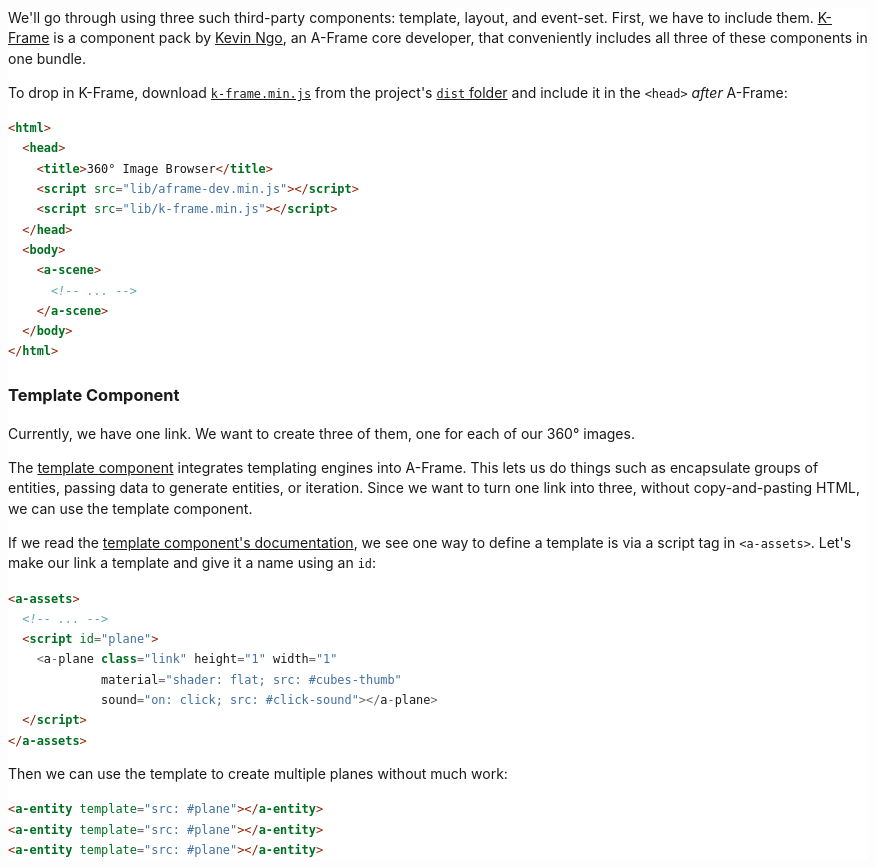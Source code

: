 We'll go through using three such third-party components: template, layout, and
event-set. First, we have to include them. [K-Frame][kframe] is a component
pack by [Kevin Ngo][ngokevin], an A-Frame core developer, that conveniently
includes all three of these components in one bundle.

To drop in K-Frame, download [`k-frame.min.js`][kmin] from the project's
[`dist` folder][kdist] and include it in the `<head>` *after* A-Frame:

```html
<html>
  <head>
    <title>360° Image Browser</title>
    <script src="lib/aframe-dev.min.js"></script>
    <script src="lib/k-frame.min.js"></script>
  </head>
  <body>
    <a-scene>
      <!-- ... -->
    </a-scene>
  </body>
</html>
```

### Template Component

Currently, we have one link. We want to create three of them, one for each of
our 360&deg; images.

The [template component][template] integrates templating engines into A-Frame.
This lets us do things such as encapsulate groups of entities, passing data to
generate entities, or iteration. Since we want to turn one link into three,
without copy-and-pasting HTML, we can use the template component.

If we read the [template component's documentation][template], we see one way
to define a template is via a script tag in `<a-assets>`. Let's make our link a
template and give it a name using an `id`:

```html
<a-assets>
  <!-- ... -->
  <script id="plane">
    <a-plane class="link" height="1" width="1"
             material="shader: flat; src: #cubes-thumb"
             sound="on: click; src: #click-sound"></a-plane>
  </script>
</a-assets>
```

Then we can use the template to create multiple planes without much work:

```html
<a-entity template="src: #plane"></a-entity>
<a-entity template="src: #plane"></a-entity>
<a-entity template="src: #plane"></a-entity>
```


[a-sky]: ../primitives/a-sky.md
[ams]: ../core/asset-management-system.md
[animation]: ../core/animations.md
[animation-begin]: ../core/animations.md#begin
[awesome]: https://github.com/aframevr/awesome-aframe#components
[basic]: ./building-a-basic-scene.md
[boilerplate]: https://github.com/ngokevin/aframe-component-boilerplate
[camera]: ../primitives/a-camera.md
[codepen]: http://codepen.io/team/mozvr/pen/PNoWEz/?editors=1000
[components]: ../core/component.md
[cursor]: ../components/cursor.md
[cursor-events]: ../components/cursor.md#events
[data]: https://developer.mozilla.org/docs/Web/Guide/HTML/Using_data_attributes
[ecs]: ../core/index.md
[event-set]: https://github.com/ngokevin/aframe-event-set-component
[github]: https://github.com/ngokevin/aframe-fps-example
[kdist]: https://github.com/ngokevin/kframe/tree/master/dist
[kframe]: https://github.com/ngokevin/kframe/
[kmin]: https://raw.githubusercontent.com/ngokevin/kframe/master/dist/kframe.min.js
[layout]: https://github.com/ngokevin/aframe-layout-component
[material]: ../components/material.md
[mixin]: ../core/mixins.md
[multi-property]: ../core/component.md#multi-property-component
[multiple]: ../core/component.md#multiple-instancing
[ngokevin]: https://github.com/ngokevin
[nunjucks]: https://mozilla.github.io/nunjucks/
[raycaster]: http://threejs.org/docs/index.html#Reference/Core/Raycaster
[raycaster-component]: ../components/raycaster.md
[scale]: ../components/scale.md
[schema]: ../components/components.md#schema
[sound]: ../components/sound.md
[template]: https://github.com/ngokevin/aframe-template-component
[three]: http://threejs.org
[webcomponents]: http://webcomponents.org/